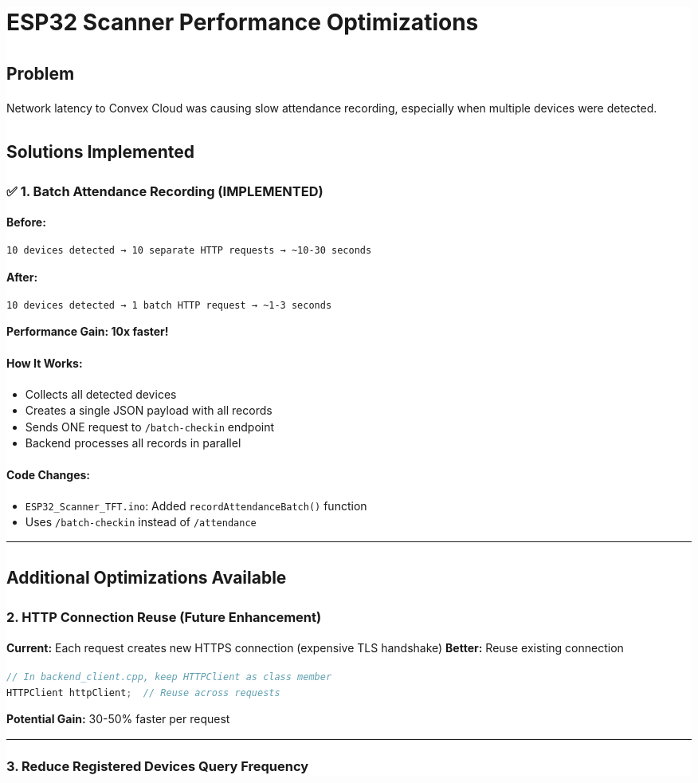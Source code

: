# ESP32 Scanner Performance Optimizations

## Problem
Network latency to Convex Cloud was causing slow attendance recording, especially when multiple devices were detected.

## Solutions Implemented

### ✅ 1. Batch Attendance Recording (IMPLEMENTED)

**Before:**
```
10 devices detected → 10 separate HTTP requests → ~10-30 seconds
```

**After:**
```
10 devices detected → 1 batch HTTP request → ~1-3 seconds
```

**Performance Gain: 10x faster!**

#### How It Works:
- Collects all detected devices
- Creates a single JSON payload with all records
- Sends ONE request to `/batch-checkin` endpoint
- Backend processes all records in parallel

#### Code Changes:
- `ESP32_Scanner_TFT.ino`: Added `recordAttendanceBatch()` function
- Uses `/batch-checkin` instead of `/attendance`

---

## Additional Optimizations Available

### 2. HTTP Connection Reuse (Future Enhancement)

**Current:** Each request creates new HTTPS connection (expensive TLS handshake)
**Better:** Reuse existing connection

```cpp
// In backend_client.cpp, keep HTTPClient as class member
HTTPClient httpClient;  // Reuse across requests
```

**Potential Gain:** 30-50% faster per request

---

### 3. Reduce Registered Devices Query Frequency
